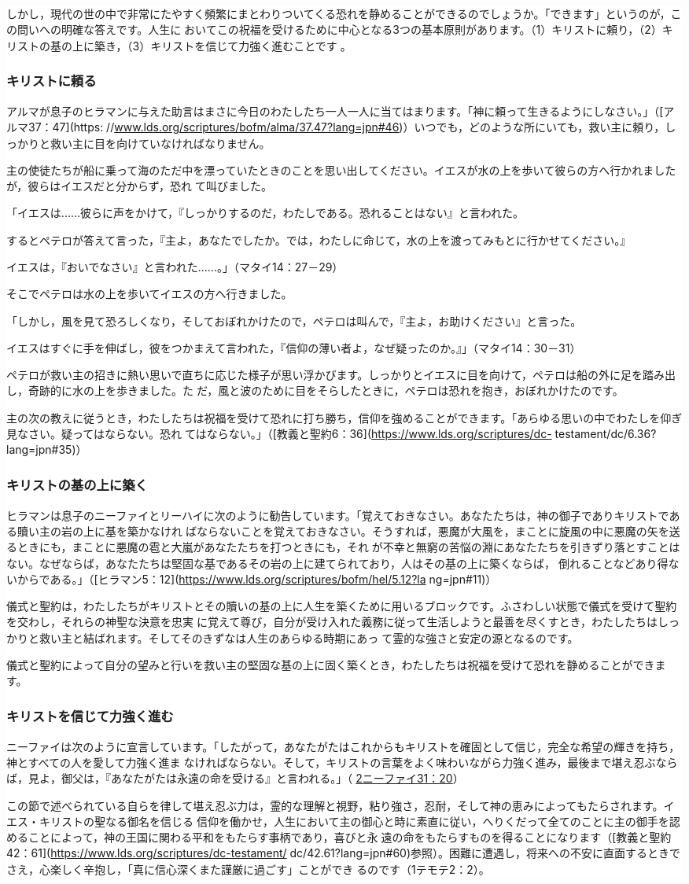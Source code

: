 しかし，現代の世の中で非常にたやすく頻繁にまとわりついてくる恐れを静めることができるのでしょうか。「できます」というのが，この問いへの明確な答えです。人生に
おいてこの祝福を受けるために中心となる3つの基本原則があります。（1）キリストに頼り，（2）キリストの基の上に築き，（3）キリストを信じて力強く進むことです
。

### キリストに頼る

アルマが息子のヒラマンに与えた助言はまさに今日のわたしたち一人一人に当てはまります。「神に頼って生きるようにしなさい。」（[アルマ37：47](https:
//www.lds.org/scriptures/bofm/alma/37.47?lang=jpn#46)）いつでも，どのような所にいても，救い主に頼り，し
っかりと救い主に目を向けていなければなりません。

主の使徒たちが船に乗って海のただ中を漂っていたときのことを思い出してください。イエスが水の上を歩いて彼らの方へ行かれましたが，彼らはイエスだと分からず，恐れ
て叫びました。

「イエスは......彼らに声をかけて，『しっかりするのだ，わたしである。恐れることはない』と言われた。

するとペテロが答えて言った，『主よ，あなたでしたか。では，わたしに命じて，水の上を渡ってみもとに行かせてください。』

イエスは，『おいでなさい』と言われた......。」（マタイ14：27－29）

そこでペテロは水の上を歩いてイエスの方へ行きました。

「しかし，風を見て恐ろしくなり，そしておぼれかけたので，ペテロは叫んで，『主よ，お助けください』と言った。

イエスはすぐに手を伸ばし，彼をつかまえて言われた，『信仰の薄い者よ，なぜ疑ったのか。』」（マタイ14：30－31）

ペテロが救い主の招きに熱い思いで直ちに応じた様子が思い浮かびます。しっかりとイエスに目を向けて，ペテロは船の外に足を踏み出し，奇跡的に水の上を歩きました。た
だ，風と波のために目をそらしたときに，ペテロは恐れを抱き，おぼれかけたのです。

主の次の教えに従うとき，わたしたちは祝福を受けて恐れに打ち勝ち，信仰を強めることができます。「あらゆる思いの中でわたしを仰ぎ見なさい。疑ってはならない。恐れ
てはならない。」（[教義と聖約6：36](https://www.lds.org/scriptures/dc-
testament/dc/6.36?lang=jpn#35)）

### キリストの基の上に築く

ヒラマンは息子のニーファイとリーハイに次のように勧告しています。「覚えておきなさい。あなたたちは，神の御子でありキリストである贖い主の岩の上に基を築かなけれ
ばならないことを覚えておきなさい。そうすれば，悪魔が大風を，まことに旋風の中に悪魔の矢を送るときにも，まことに悪魔の雹と大嵐があなたたちを打つときにも，それ
が不幸と無窮の苦悩の淵にあなたたちを引きずり落とすことはない。なぜならば，あなたたちは堅固な基であるその岩の上に建てられており，人はその基の上に築くならば，
倒れることなどあり得ないからである。」（[ヒラマン5：12](https://www.lds.org/scriptures/bofm/hel/5.12?la
ng=jpn#11)）

儀式と聖約は，わたしたちがキリストとその贖いの基の上に人生を築くために用いるブロックです。ふさわしい状態で儀式を受けて聖約を交わし，それらの神聖な決意を忠実
に覚えて尊び，自分が受け入れた義務に従って生活しようと最善を尽くすとき，わたしたちはしっかりと救い主と結ばれます。そしてそのきずなは人生のあらゆる時期にあっ
て霊的な強さと安定の源となるのです。

儀式と聖約によって自分の望みと行いを救い主の堅固な基の上に固く築くとき，わたしたちは祝福を受けて恐れを静めることができます。

### キリストを信じて力強く進む

ニーファイは次のように宣言しています。「したがって，あなたがたはこれからもキリストを確固として信じ，完全な希望の輝きを持ち，神とすべての人を愛して力強く進ま
なければならない。そして，キリストの言葉をよく味わいながら力強く進み，最後まで堪え忍ぶならば，見よ，御父は，『あなたがたは永遠の命を受ける』と言われる。」（
[2ニーファイ31：20](https://www.lds.org/scriptures/bofm/2-ne/31.20?lang=jpn#19)）

この節で述べられている自らを律して堪え忍ぶ力は，霊的な理解と視野，粘り強さ，忍耐，そして神の恵みによってもたらされます。イエス・キリストの聖なる御名を信じる
信仰を働かせ，人生において主の御心と時に素直に従い，へりくだって全てのことに主の御手を認めることによって，神の王国に関わる平和をもたらす事柄であり，喜びと永
遠の命をもたらすものを得ることになります（[教義と聖約42：61](https://www.lds.org/scriptures/dc-testament/
dc/42.61?lang=jpn#60)参照）。困難に遭遇し，将来への不安に直面するときでさえ，心楽しく辛抱し，「真に信心深くまた謹厳に過ごす」ことができ
るのです（1テモテ2：2）。
